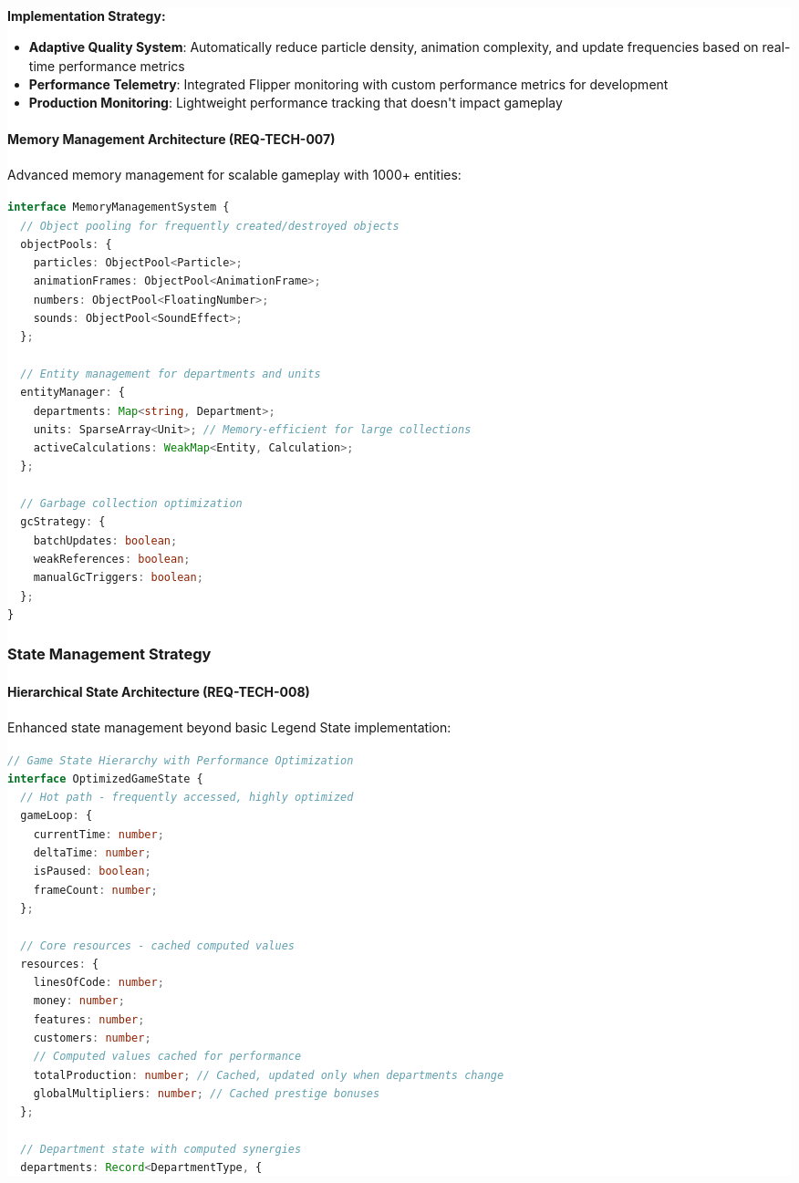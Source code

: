 **Implementation Strategy:**
- **Adaptive Quality System**: Automatically reduce particle density, animation complexity, and update frequencies based on real-time performance metrics
- **Performance Telemetry**: Integrated Flipper monitoring with custom performance metrics for development
- **Production Monitoring**: Lightweight performance tracking that doesn't impact gameplay

#### **Memory Management Architecture (REQ-TECH-007)**
Advanced memory management for scalable gameplay with 1000+ entities:

```typescript
interface MemoryManagementSystem {
  // Object pooling for frequently created/destroyed objects
  objectPools: {
    particles: ObjectPool<Particle>;
    animationFrames: ObjectPool<AnimationFrame>;
    numbers: ObjectPool<FloatingNumber>;
    sounds: ObjectPool<SoundEffect>;
  };
  
  // Entity management for departments and units
  entityManager: {
    departments: Map<string, Department>;
    units: SparseArray<Unit>; // Memory-efficient for large collections
    activeCalculations: WeakMap<Entity, Calculation>;
  };
  
  // Garbage collection optimization
  gcStrategy: {
    batchUpdates: boolean;
    weakReferences: boolean;
    manualGcTriggers: boolean;
  };
}
```

### State Management Strategy

#### **Hierarchical State Architecture (REQ-TECH-008)**
Enhanced state management beyond basic Legend State implementation:

```typescript
// Game State Hierarchy with Performance Optimization
interface OptimizedGameState {
  // Hot path - frequently accessed, highly optimized
  gameLoop: {
    currentTime: number;
    deltaTime: number;
    isPaused: boolean;
    frameCount: number;
  };
  
  // Core resources - cached computed values
  resources: {
    linesOfCode: number;
    money: number;
    features: number;
    customers: number;
    // Computed values cached for performance
    totalProduction: number; // Cached, updated only when departments change
    globalMultipliers: number; // Cached prestige bonuses
  };
  
  // Department state with computed synergies
  departments: Record<DepartmentType, {
```